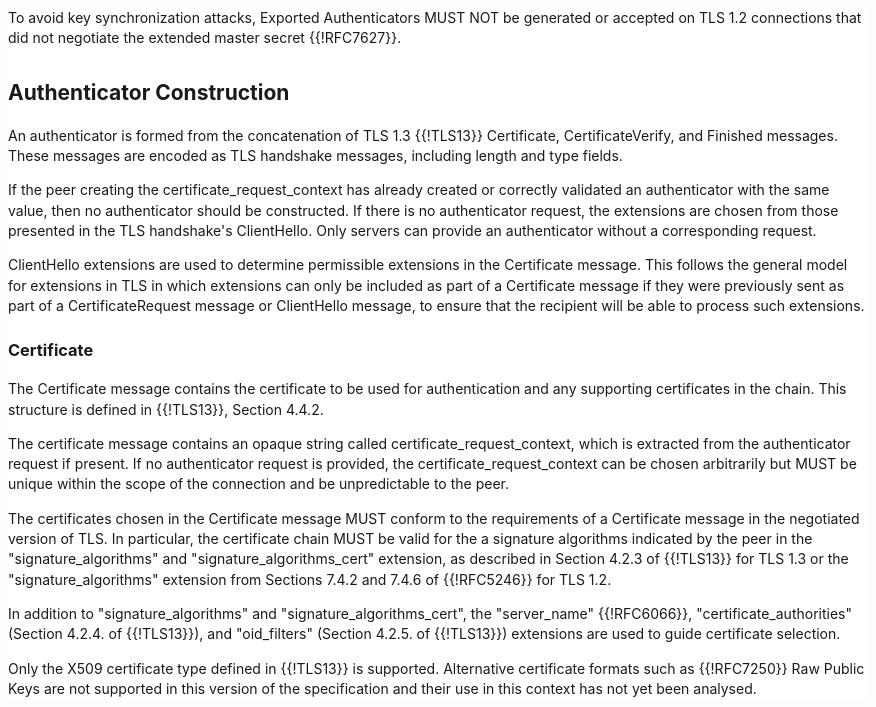 To avoid key synchronization attacks, Exported Authenticators MUST NOT be generated or
accepted on TLS 1.2 connections that did not negotiate
the extended master secret {{!RFC7627}}.

## Authenticator Construction

An authenticator is formed from the concatenation of TLS 1.3 {{!TLS13}}
Certificate, CertificateVerify, and Finished messages. These messages are
encoded as TLS handshake messages, including length and type fields.

If the peer creating the certificate_request_context has already created or
correctly validated an authenticator with the same value, then no
authenticator should be constructed.  If there is no authenticator request,
the extensions are chosen from those presented in the TLS handshake's ClientHello.
Only servers can provide an authenticator without a corresponding request.

ClientHello extensions are used to determine permissible extensions
in the Certificate message.  This follows the general model for
extensions in TLS in which extensions can only be included
as part of a Certificate message if they were previously sent as
part of a CertificateRequest message or ClientHello message, to ensure that the recipient
will be able to process such extensions.


### Certificate

The Certificate message contains the certificate to be used for authentication and any
supporting certificates in the chain. This structure is defined in {{!TLS13}},
Section 4.4.2.

The certificate message contains an opaque string called
certificate_request_context, which is extracted from the authenticator request if
present.  If no authenticator request is provided, the certificate_request_context
can be chosen arbitrarily but MUST be unique within the scope of the connection
and be unpredictable to the peer.

The certificates chosen in the Certificate message MUST conform to the
requirements of a Certificate message in the negotiated version of TLS.  In
particular, the certificate chain MUST be valid for the a signature algorithms
indicated by the peer in the "signature_algorithms" and "signature_algorithms_cert"
extension, as described in Section 4.2.3 of {{!TLS13}} for TLS 1.3 or the "signature_algorithms" extension
from Sections 7.4.2 and 7.4.6 of {{!RFC5246}} for TLS 1.2.

In addition to "signature_algorithms" and "signature_algorithms_cert",
the "server_name" {{!RFC6066}}, "certificate_authorities"
(Section 4.2.4. of {{!TLS13}}), and "oid_filters"
(Section 4.2.5. of {{!TLS13}}) extensions are used to guide certificate
selection.

Only the X509 certificate type defined in {{!TLS13}} is supported.
Alternative certificate formats such as {{!RFC7250}} Raw Public Keys are
not supported in this version of the specification and their use in this context
has not yet been analysed.

